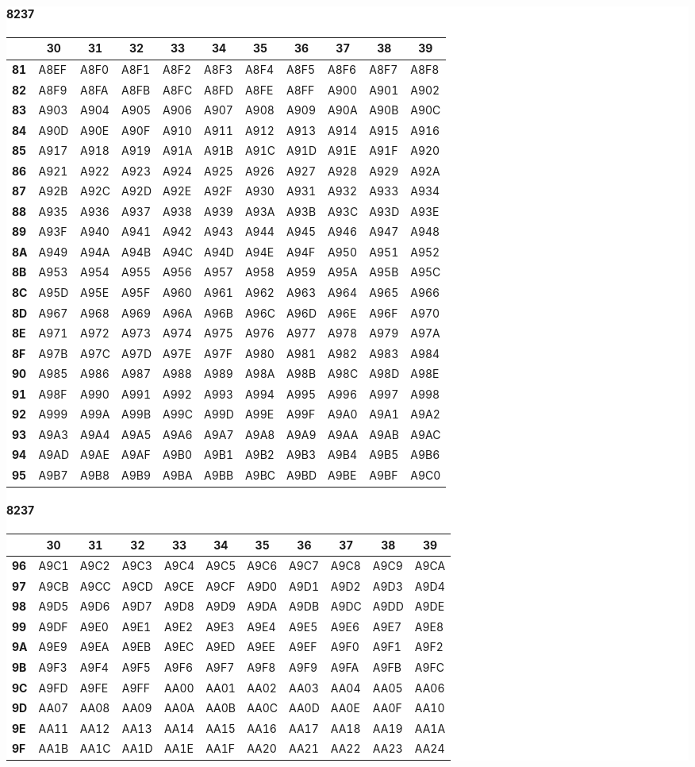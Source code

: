 #### 8237
||30|31|32|33|34|35|36|37|38|39|
|-|-|-|-|-|-|-|-|-|-|-|
|**81**|A8EF|A8F0|A8F1|A8F2|A8F3|A8F4|A8F5|A8F6|A8F7|A8F8|
|**82**|A8F9|A8FA|A8FB|A8FC|A8FD|A8FE|A8FF|A900|A901|A902|
|**83**|A903|A904|A905|A906|A907|A908|A909|A90A|A90B|A90C|
|**84**|A90D|A90E|A90F|A910|A911|A912|A913|A914|A915|A916|
|**85**|A917|A918|A919|A91A|A91B|A91C|A91D|A91E|A91F|A920|
|**86**|A921|A922|A923|A924|A925|A926|A927|A928|A929|A92A|
|**87**|A92B|A92C|A92D|A92E|A92F|A930|A931|A932|A933|A934|
|**88**|A935|A936|A937|A938|A939|A93A|A93B|A93C|A93D|A93E|
|**89**|A93F|A940|A941|A942|A943|A944|A945|A946|A947|A948|
|**8A**|A949|A94A|A94B|A94C|A94D|A94E|A94F|A950|A951|A952|
|**8B**|A953|A954|A955|A956|A957|A958|A959|A95A|A95B|A95C|
|**8C**|A95D|A95E|A95F|A960|A961|A962|A963|A964|A965|A966|
|**8D**|A967|A968|A969|A96A|A96B|A96C|A96D|A96E|A96F|A970|
|**8E**|A971|A972|A973|A974|A975|A976|A977|A978|A979|A97A|
|**8F**|A97B|A97C|A97D|A97E|A97F|A980|A981|A982|A983|A984|
|**90**|A985|A986|A987|A988|A989|A98A|A98B|A98C|A98D|A98E|
|**91**|A98F|A990|A991|A992|A993|A994|A995|A996|A997|A998|
|**92**|A999|A99A|A99B|A99C|A99D|A99E|A99F|A9A0|A9A1|A9A2|
|**93**|A9A3|A9A4|A9A5|A9A6|A9A7|A9A8|A9A9|A9AA|A9AB|A9AC|
|**94**|A9AD|A9AE|A9AF|A9B0|A9B1|A9B2|A9B3|A9B4|A9B5|A9B6|
|**95**|A9B7|A9B8|A9B9|A9BA|A9BB|A9BC|A9BD|A9BE|A9BF|A9C0|

#### 8237
||30|31|32|33|34|35|36|37|38|39|
|-|-|-|-|-|-|-|-|-|-|-|
|**96**|A9C1|A9C2|A9C3|A9C4|A9C5|A9C6|A9C7|A9C8|A9C9|A9CA|
|**97**|A9CB|A9CC|A9CD|A9CE|A9CF|A9D0|A9D1|A9D2|A9D3|A9D4|
|**98**|A9D5|A9D6|A9D7|A9D8|A9D9|A9DA|A9DB|A9DC|A9DD|A9DE|
|**99**|A9DF|A9E0|A9E1|A9E2|A9E3|A9E4|A9E5|A9E6|A9E7|A9E8|
|**9A**|A9E9|A9EA|A9EB|A9EC|A9ED|A9EE|A9EF|A9F0|A9F1|A9F2|
|**9B**|A9F3|A9F4|A9F5|A9F6|A9F7|A9F8|A9F9|A9FA|A9FB|A9FC|
|**9C**|A9FD|A9FE|A9FF|AA00|AA01|AA02|AA03|AA04|AA05|AA06|
|**9D**|AA07|AA08|AA09|AA0A|AA0B|AA0C|AA0D|AA0E|AA0F|AA10|
|**9E**|AA11|AA12|AA13|AA14|AA15|AA16|AA17|AA18|AA19|AA1A|
|**9F**|AA1B|AA1C|AA1D|AA1E|AA1F|AA20|AA21|AA22|AA23|AA24|